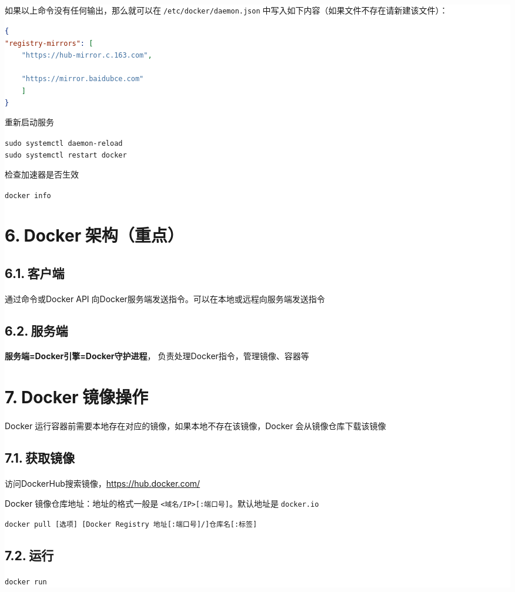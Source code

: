 如果以上命令没有任何输出，那么就可以在 `/etc/docker/daemon.json` 中写入如下内容（如果文件不存在请新建该文件）：

```json
{
"registry-mirrors": [
	"https://hub-mirror.c.163.com",
	
	"https://mirror.baidubce.com"
	]
}
```

重新启动服务

```shell
sudo systemctl daemon-reload
sudo systemctl restart docker
```

检查加速器是否生效

```shell
docker info
```

# 6. Docker 架构（重点）

## 6.1. 客户端

通过命令或Docker API 向Docker服务端发送指令。可以在本地或远程向服务端发送指令

## 6.2. 服务端

**服务端=Docker引擎=Docker守护进程**， 负责处理Docker指令，管理镜像、容器等

# 7. Docker 镜像操作

Docker 运行容器前需要本地存在对应的镜像，如果本地不存在该镜像，Docker 会从镜像仓库下载该镜像

## 7.1. 获取镜像

访问DockerHub搜索镜像，https://hub.docker.com/

Docker 镜像仓库地址：地址的格式一般是 `<域名/IP>[:端口号]`。默认地址是 `docker.io`

```shell
docker pull [选项] [Docker Registry 地址[:端口号]/]仓库名[:标签]
```

## 7.2. 运行

```shell
docker run
```
